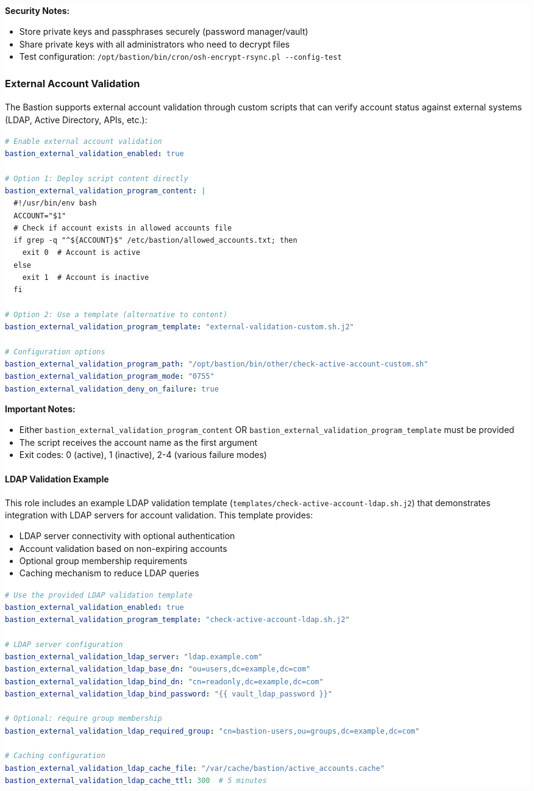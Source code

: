 **Security Notes:**
- Store private keys and passphrases securely (password manager/vault)
- Share private keys with all administrators who need to decrypt files
- Test configuration: `/opt/bastion/bin/cron/osh-encrypt-rsync.pl --config-test`

### External Account Validation

The Bastion supports external account validation through custom scripts that can verify account status against external systems (LDAP, Active Directory, APIs, etc.):

```yaml
# Enable external account validation
bastion_external_validation_enabled: true

# Option 1: Deploy script content directly
bastion_external_validation_program_content: |
  #!/usr/bin/env bash
  ACCOUNT="$1"
  # Check if account exists in allowed accounts file
  if grep -q "^${ACCOUNT}$" /etc/bastion/allowed_accounts.txt; then
    exit 0  # Account is active
  else
    exit 1  # Account is inactive
  fi

# Option 2: Use a template (alternative to content)
bastion_external_validation_program_template: "external-validation-custom.sh.j2"

# Configuration options
bastion_external_validation_program_path: "/opt/bastion/bin/other/check-active-account-custom.sh"
bastion_external_validation_program_mode: "0755"
bastion_external_validation_deny_on_failure: true
```

**Important Notes:**
- Either `bastion_external_validation_program_content` OR `bastion_external_validation_program_template` must be provided
- The script receives the account name as the first argument
- Exit codes: 0 (active), 1 (inactive), 2-4 (various failure modes)

#### LDAP Validation Example

This role includes an example LDAP validation template (`templates/check-active-account-ldap.sh.j2`) that demonstrates integration with LDAP servers for account validation. This template provides:

- LDAP server connectivity with optional authentication
- Account validation based on non-expiring accounts
- Optional group membership requirements
- Caching mechanism to reduce LDAP queries

```yaml
# Use the provided LDAP validation template
bastion_external_validation_enabled: true
bastion_external_validation_program_template: "check-active-account-ldap.sh.j2"

# LDAP server configuration
bastion_external_validation_ldap_server: "ldap.example.com"
bastion_external_validation_ldap_base_dn: "ou=users,dc=example,dc=com"
bastion_external_validation_ldap_bind_dn: "cn=readonly,dc=example,dc=com"
bastion_external_validation_ldap_bind_password: "{{ vault_ldap_password }}"

# Optional: require group membership
bastion_external_validation_ldap_required_group: "cn=bastion-users,ou=groups,dc=example,dc=com"

# Caching configuration
bastion_external_validation_ldap_cache_file: "/var/cache/bastion/active_accounts.cache"
bastion_external_validation_ldap_cache_ttl: 300  # 5 minutes
```